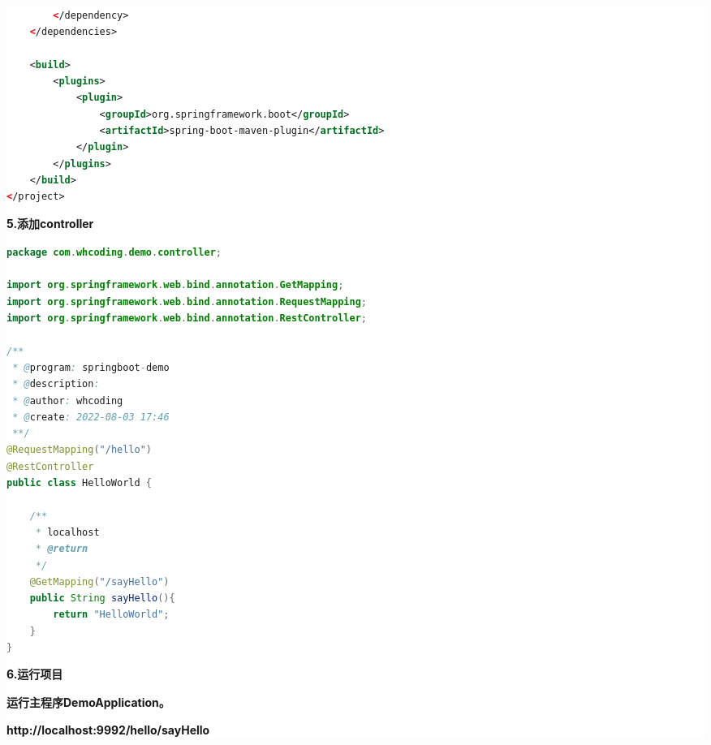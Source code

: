 ```xml
		</dependency>
	</dependencies>

	<build>
		<plugins>
			<plugin>
				<groupId>org.springframework.boot</groupId>
				<artifactId>spring-boot-maven-plugin</artifactId>
			</plugin>
		</plugins>
	</build>
</project>
```



**5.添加controller**

```java
package com.whcoding.demo.controller;

import org.springframework.web.bind.annotation.GetMapping;
import org.springframework.web.bind.annotation.RequestMapping;
import org.springframework.web.bind.annotation.RestController;

/**
 * @program: springboot-demo
 * @description:
 * @author: whcoding
 * @create: 2022-08-03 17:46
 **/
@RequestMapping("/hello")
@RestController
public class HelloWorld {

	/**
	 * localhost
	 * @return
	 */
	@GetMapping("/sayHello")
	public String sayHello(){
		return "HelloWorld";
	}
}

```



**6.运行项目**

**运行主程序DemoApplication。**

**http://localhost:9992/hello/sayHello**
